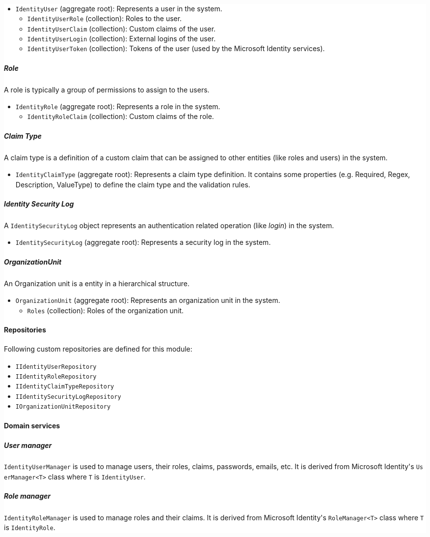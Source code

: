 * `IdentityUser` (aggregate root): Represents a user in the system.
  * `IdentityUserRole` (collection): Roles to the user.
  * `IdentityUserClaim` (collection): Custom claims of the user.
  * `IdentityUserLogin` (collection): External logins of the user.
  * `IdentityUserToken` (collection): Tokens of the user (used by the Microsoft Identity services).

##### Role

A role is typically a group of permissions to assign to the users.

* `IdentityRole` (aggregate root): Represents a role in the system.
  * `IdentityRoleClaim` (collection): Custom claims of the role.

##### Claim Type

A claim type is a definition of a custom claim that can be assigned to other entities (like roles and users) in the system.

* `IdentityClaimType` (aggregate root): Represents a claim type definition. It contains some properties (e.g. Required, Regex, Description, ValueType) to define the claim type and the validation rules.

##### Identity Security Log

A `IdentitySecurityLog` object represents an authentication related operation (like *login*) in the system.

* `IdentitySecurityLog` (aggregate root): Represents a security log in the system.

##### OrganizationUnit

An Organization unit is a entity in a hierarchical structure.

* ```OrganizationUnit``` (aggregate root): Represents an organization unit in the system.
  * ```Roles``` (collection): Roles of the organization unit.

#### Repositories

Following custom repositories are defined for this module:

* `IIdentityUserRepository`
* `IIdentityRoleRepository`
* `IIdentityClaimTypeRepository`
* ```IIdentitySecurityLogRepository```
* ```IOrganizationUnitRepository```

#### Domain services

##### User manager

`IdentityUserManager` is used to manage users, their roles, claims, passwords, emails, etc. It is derived from Microsoft Identity's `UserManager<T>` class where `T` is `IdentityUser`.

##### Role manager

`IdentityRoleManager` is used to manage roles and their claims. It is derived from Microsoft Identity's `RoleManager<T>` class where `T` is `IdentityRole`.
